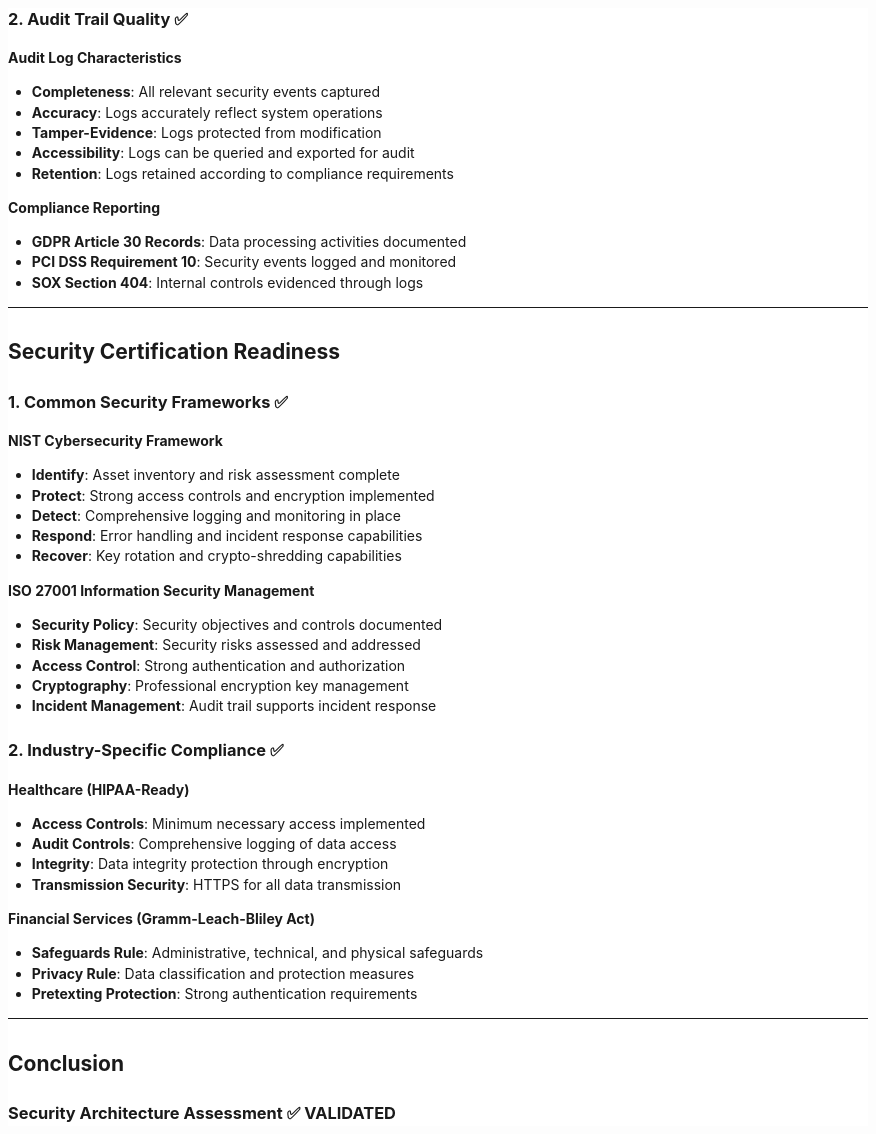 ### 2. Audit Trail Quality ✅

**Audit Log Characteristics**
- **Completeness**: All relevant security events captured
- **Accuracy**: Logs accurately reflect system operations
- **Tamper-Evidence**: Logs protected from modification
- **Accessibility**: Logs can be queried and exported for audit
- **Retention**: Logs retained according to compliance requirements

**Compliance Reporting**
- **GDPR Article 30 Records**: Data processing activities documented
- **PCI DSS Requirement 10**: Security events logged and monitored
- **SOX Section 404**: Internal controls evidenced through logs

---

## Security Certification Readiness

### 1. Common Security Frameworks ✅

**NIST Cybersecurity Framework**
- **Identify**: Asset inventory and risk assessment complete
- **Protect**: Strong access controls and encryption implemented
- **Detect**: Comprehensive logging and monitoring in place
- **Respond**: Error handling and incident response capabilities
- **Recover**: Key rotation and crypto-shredding capabilities

**ISO 27001 Information Security Management**
- **Security Policy**: Security objectives and controls documented
- **Risk Management**: Security risks assessed and addressed
- **Access Control**: Strong authentication and authorization
- **Cryptography**: Professional encryption key management
- **Incident Management**: Audit trail supports incident response

### 2. Industry-Specific Compliance ✅

**Healthcare (HIPAA-Ready)**
- **Access Controls**: Minimum necessary access implemented
- **Audit Controls**: Comprehensive logging of data access
- **Integrity**: Data integrity protection through encryption
- **Transmission Security**: HTTPS for all data transmission

**Financial Services (Gramm-Leach-Bliley Act)**
- **Safeguards Rule**: Administrative, technical, and physical safeguards
- **Privacy Rule**: Data classification and protection measures
- **Pretexting Protection**: Strong authentication requirements

---

## Conclusion

### Security Architecture Assessment ✅ VALIDATED
